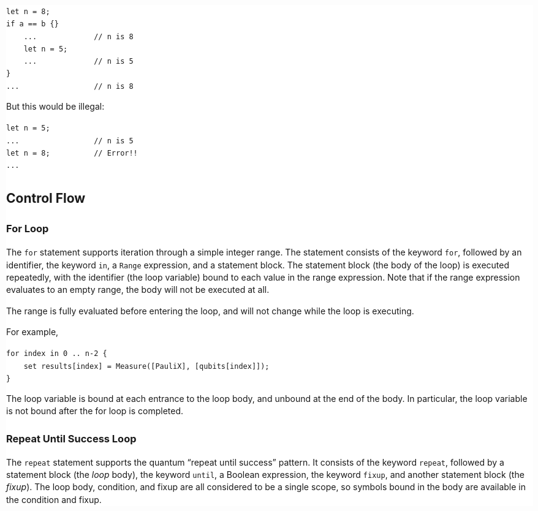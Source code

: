 ```
let n = 8;
if a == b {}
    ...             // n is 8
    let n = 5;
    ...             // n is 5
}
...                 // n is 8
```

But this would be illegal:

```
let n = 5;
...                 // n is 5
let n = 8;          // Error!!
...
```

## Control Flow

### For Loop

The `for` statement supports iteration through a simple integer range. 
The statement consists of the keyword `for`, followed by an identifier, 
the keyword `in`, a `Range` expression, and a statement block. 
The statement block (the body of the loop) is executed repeatedly, 
with the identifier (the loop variable) bound to each value in the 
range expression. 
Note that if the range expression evaluates to an empty range, 
the body will not be executed at all.

The range is fully evaluated before entering the loop, 
and will not change while the loop is executing.

For example,

```
for index in 0 .. n-2 {
    set results[index] = Measure([PauliX], [qubits[index]]);
}
```

The loop variable is bound at each entrance to the loop body, and unbound 
at the end of the body. 
In particular, the loop variable is not bound after the for loop is completed.

### Repeat Until Success Loop

The `repeat` statement supports the quantum “repeat until success” pattern. 
It consists of the keyword `repeat`, followed by a statement block 
(the _loop_ body), the keyword `until`, a Boolean expression, 
the keyword `fixup`, and another statement block (the _fixup_). 
The loop body, condition, and fixup are all considered to be a single scope, 
so symbols bound in the body are available in the condition and fixup.
